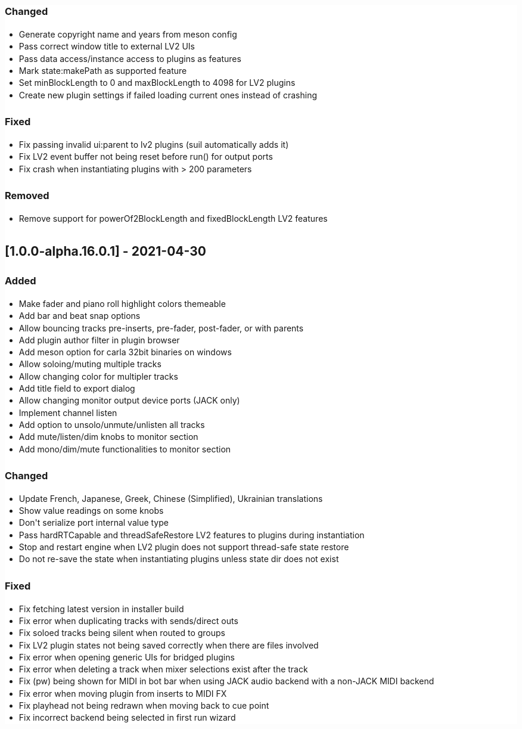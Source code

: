 ### Changed
- Generate copyright name and years from meson config
- Pass correct window title to external LV2 UIs
- Pass data access/instance access to plugins as features
- Mark state:makePath as supported feature
- Set minBlockLength to 0 and maxBlockLength to 4098 for LV2 plugins
- Create new plugin settings if failed loading current ones instead of crashing

### Fixed
- Fix passing invalid ui:parent to lv2 plugins (suil automatically adds it)
- Fix LV2 event buffer not being reset before run() for output ports
- Fix crash when instantiating plugins with > 200 parameters

### Removed
- Remove support for powerOf2BlockLength and fixedBlockLength LV2 features

## [1.0.0-alpha.16.0.1] - 2021-04-30
### Added
- Make fader and piano roll highlight colors themeable
- Add bar and beat snap options
- Allow bouncing tracks pre-inserts, pre-fader, post-fader, or with parents
- Add plugin author filter in plugin browser
- Add meson option for carla 32bit binaries on windows
- Allow soloing/muting multiple tracks
- Allow changing color for multipler tracks
- Add title field to export dialog
- Allow changing monitor output device ports (JACK only)
- Implement channel listen
- Add option to unsolo/unmute/unlisten all tracks
- Add mute/listen/dim knobs to monitor section
- Add mono/dim/mute functionalities to monitor section

### Changed
- Update French, Japanese, Greek, Chinese (Simplified), Ukrainian translations
- Show value readings on some knobs
- Don't serialize port internal value type
- Pass hardRTCapable and threadSafeRestore LV2 features to plugins during instantiation
- Stop and restart engine when LV2 plugin does not support thread-safe state restore
- Do not re-save the state when instantiating plugins unless state dir does not exist

### Fixed
- Fix fetching latest version in installer build
- Fix error when duplicating tracks with sends/direct outs
- Fix soloed tracks being silent when routed to groups
- Fix LV2 plugin states not being saved correctly when there are files involved
- Fix error when opening generic UIs for bridged plugins
- Fix error when deleting a track when mixer selections exist after the track
- Fix (pw) being shown for MIDI in bot bar when using JACK audio backend with a non-JACK MIDI backend
- Fix error when moving plugin from inserts to MIDI FX
- Fix playhead not being redrawn when moving back to cue point
- Fix incorrect backend being selected in first run wizard
